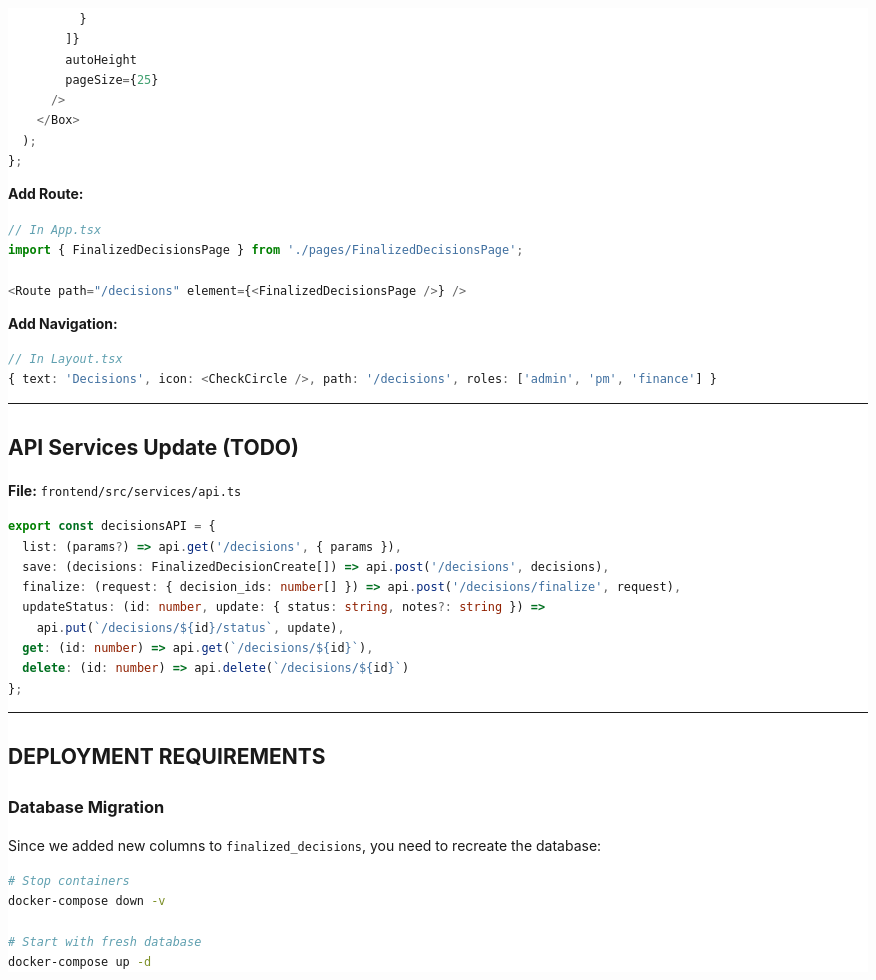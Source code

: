 ```typescript
          }
        ]}
        autoHeight
        pageSize={25}
      />
    </Box>
  );
};
```

**Add Route:**
```typescript
// In App.tsx
import { FinalizedDecisionsPage } from './pages/FinalizedDecisionsPage';

<Route path="/decisions" element={<FinalizedDecisionsPage />} />
```

**Add Navigation:**
```typescript
// In Layout.tsx
{ text: 'Decisions', icon: <CheckCircle />, path: '/decisions', roles: ['admin', 'pm', 'finance'] }
```

---

## **API Services Update (TODO)**

**File:** `frontend/src/services/api.ts`

```typescript
export const decisionsAPI = {
  list: (params?) => api.get('/decisions', { params }),
  save: (decisions: FinalizedDecisionCreate[]) => api.post('/decisions', decisions),
  finalize: (request: { decision_ids: number[] }) => api.post('/decisions/finalize', request),
  updateStatus: (id: number, update: { status: string, notes?: string }) => 
    api.put(`/decisions/${id}/status`, update),
  get: (id: number) => api.get(`/decisions/${id}`),
  delete: (id: number) => api.delete(`/decisions/${id}`)
};
```

---

## **DEPLOYMENT REQUIREMENTS**

### Database Migration
Since we added new columns to `finalized_decisions`, you need to recreate the database:

```bash
# Stop containers
docker-compose down -v

# Start with fresh database
docker-compose up -d
```
